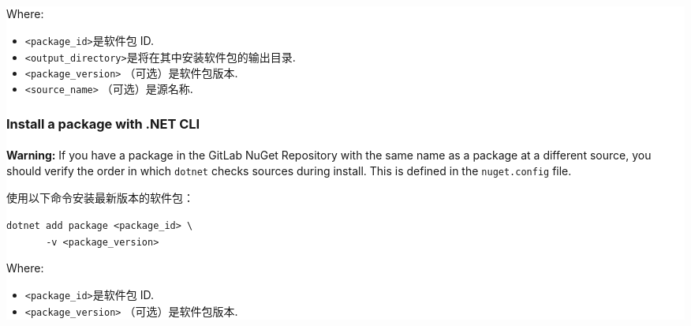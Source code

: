 Where:

*   `<package_id>`是软件包 ID.
*   `<output_directory>`是将在其中安装软件包的输出目录.
*   `<package_version>` （可选）是软件包版本.
*   `<source_name>` （可选）是源名称.

### Install a package with .NET CLI[](#install-a-package-with-net-cli "Permalink")

**Warning:** If you have a package in the GitLab NuGet Repository with the same name as a package at a different source, you should verify the order in which `dotnet` checks sources during install. This is defined in the `nuget.config` file.

使用以下命令安装最新版本的软件包：

```
dotnet add package <package_id> \
       -v <package_version> 
```

Where:

*   `<package_id>`是软件包 ID.
*   `<package_version>` （可选）是软件包版本.
